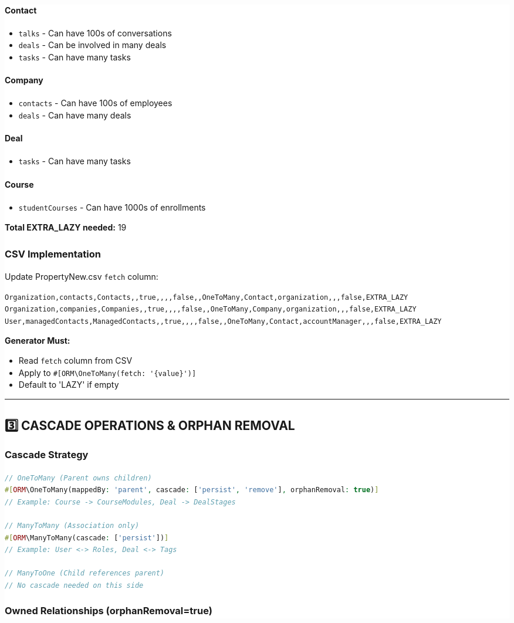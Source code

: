 #### Contact
- `talks` - Can have 100s of conversations
- `deals` - Can be involved in many deals
- `tasks` - Can have many tasks

#### Company
- `contacts` - Can have 100s of employees
- `deals` - Can have many deals

#### Deal
- `tasks` - Can have many tasks

#### Course
- `studentCourses` - Can have 1000s of enrollments

**Total EXTRA_LAZY needed:** 19

### CSV Implementation

Update PropertyNew.csv `fetch` column:
```csv
Organization,contacts,Contacts,,true,,,,false,,OneToMany,Contact,organization,,,false,EXTRA_LAZY
Organization,companies,Companies,,true,,,,false,,OneToMany,Company,organization,,,false,EXTRA_LAZY
User,managedContacts,ManagedContacts,,true,,,,false,,OneToMany,Contact,accountManager,,,false,EXTRA_LAZY
```

**Generator Must:**
- Read `fetch` column from CSV
- Apply to `#[ORM\OneToMany(fetch: '{value}')]`
- Default to 'LAZY' if empty

---

## 3️⃣ CASCADE OPERATIONS & ORPHAN REMOVAL

### Cascade Strategy

```php
// OneToMany (Parent owns children)
#[ORM\OneToMany(mappedBy: 'parent', cascade: ['persist', 'remove'], orphanRemoval: true)]
// Example: Course -> CourseModules, Deal -> DealStages

// ManyToMany (Association only)
#[ORM\ManyToMany(cascade: ['persist'])]
// Example: User <-> Roles, Deal <-> Tags

// ManyToOne (Child references parent)
// No cascade needed on this side
```

### Owned Relationships (orphanRemoval=true)
